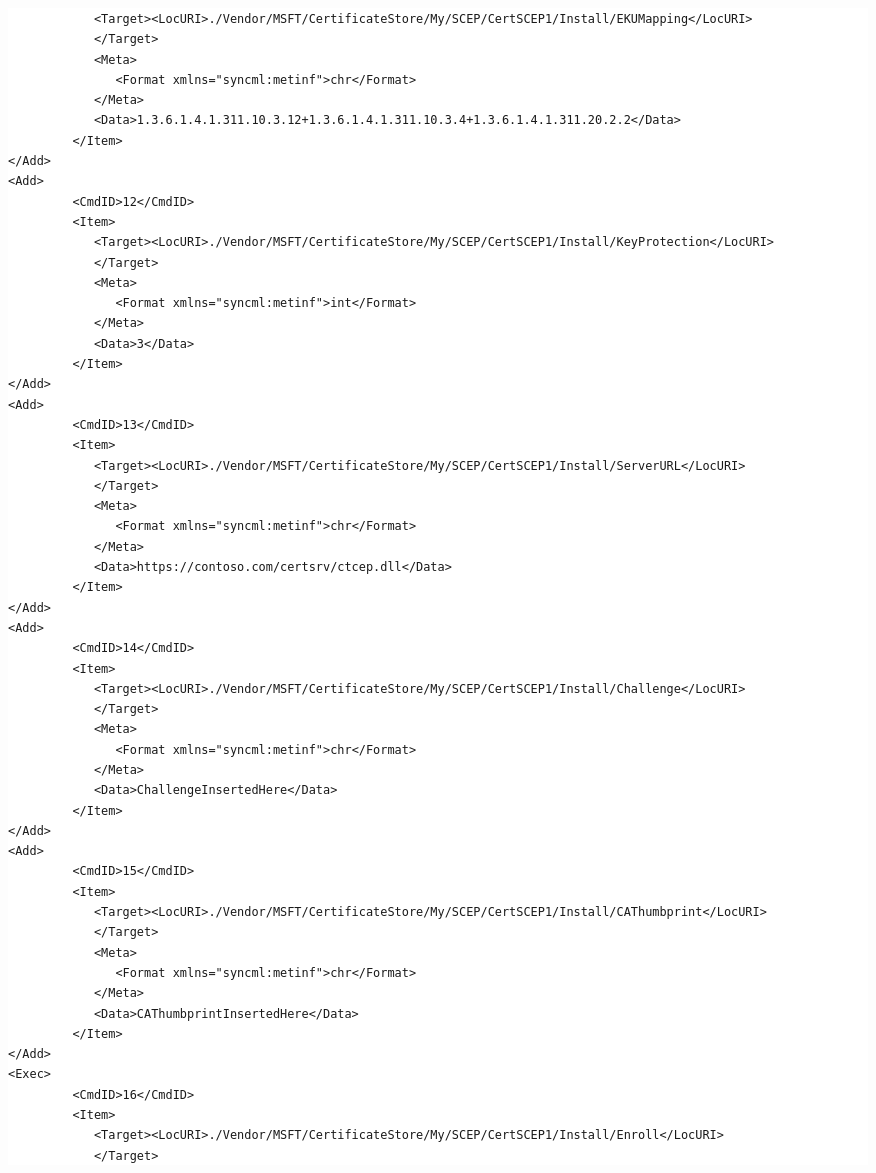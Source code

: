 ``` syntax
            <Target><LocURI>./Vendor/MSFT/CertificateStore/My/SCEP/CertSCEP1/Install/EKUMapping</LocURI>
            </Target>
            <Meta>
               <Format xmlns="syncml:metinf">chr</Format>
            </Meta>
            <Data>1.3.6.1.4.1.311.10.3.12+1.3.6.1.4.1.311.10.3.4+1.3.6.1.4.1.311.20.2.2</Data>
         </Item>
</Add>
<Add>
         <CmdID>12</CmdID>
         <Item>
            <Target><LocURI>./Vendor/MSFT/CertificateStore/My/SCEP/CertSCEP1/Install/KeyProtection</LocURI>
            </Target>
            <Meta>
               <Format xmlns="syncml:metinf">int</Format>
            </Meta>
            <Data>3</Data>
         </Item>
</Add>
<Add>
         <CmdID>13</CmdID>
         <Item>
            <Target><LocURI>./Vendor/MSFT/CertificateStore/My/SCEP/CertSCEP1/Install/ServerURL</LocURI>
            </Target>
            <Meta>
               <Format xmlns="syncml:metinf">chr</Format>
            </Meta>
            <Data>https://contoso.com/certsrv/ctcep.dll</Data>
         </Item>
</Add>
<Add>
         <CmdID>14</CmdID>
         <Item>
            <Target><LocURI>./Vendor/MSFT/CertificateStore/My/SCEP/CertSCEP1/Install/Challenge</LocURI>
            </Target>
            <Meta>
               <Format xmlns="syncml:metinf">chr</Format>
            </Meta>
            <Data>ChallengeInsertedHere</Data>
         </Item>
</Add>
<Add>
         <CmdID>15</CmdID>
         <Item>
            <Target><LocURI>./Vendor/MSFT/CertificateStore/My/SCEP/CertSCEP1/Install/CAThumbprint</LocURI>
            </Target>
            <Meta>
               <Format xmlns="syncml:metinf">chr</Format>
            </Meta>
            <Data>CAThumbprintInsertedHere</Data>
         </Item>
</Add>
<Exec>
         <CmdID>16</CmdID>
         <Item>
            <Target><LocURI>./Vendor/MSFT/CertificateStore/My/SCEP/CertSCEP1/Install/Enroll</LocURI>
            </Target>
```